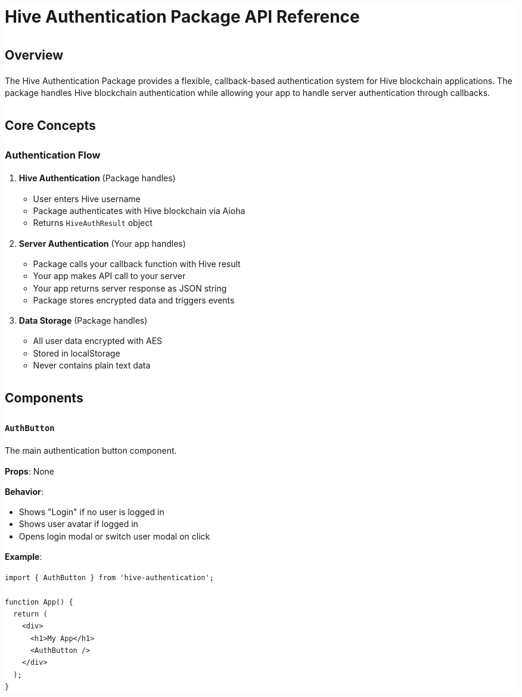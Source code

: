 # Hive Authentication Package API Reference

## Overview

The Hive Authentication Package provides a flexible, callback-based authentication system for Hive blockchain applications. The package handles Hive blockchain authentication while allowing your app to handle server authentication through callbacks.

## Core Concepts

### Authentication Flow

1. **Hive Authentication** (Package handles)
   - User enters Hive username
   - Package authenticates with Hive blockchain via Aioha
   - Returns `HiveAuthResult` object

2. **Server Authentication** (Your app handles)
   - Package calls your callback function with Hive result
   - Your app makes API call to your server
   - Your app returns server response as JSON string
   - Package stores encrypted data and triggers events

3. **Data Storage** (Package handles)
   - All user data encrypted with AES
   - Stored in localStorage
   - Never contains plain text data

## Components

### `AuthButton`

The main authentication button component.

**Props**: None

**Behavior**:
- Shows "Login" if no user is logged in
- Shows user avatar if logged in
- Opens login modal or switch user modal on click

**Example**:
```tsx
import { AuthButton } from 'hive-authentication';

function App() {
  return (
    <div>
      <h1>My App</h1>
      <AuthButton />
    </div>
  );
}
```
